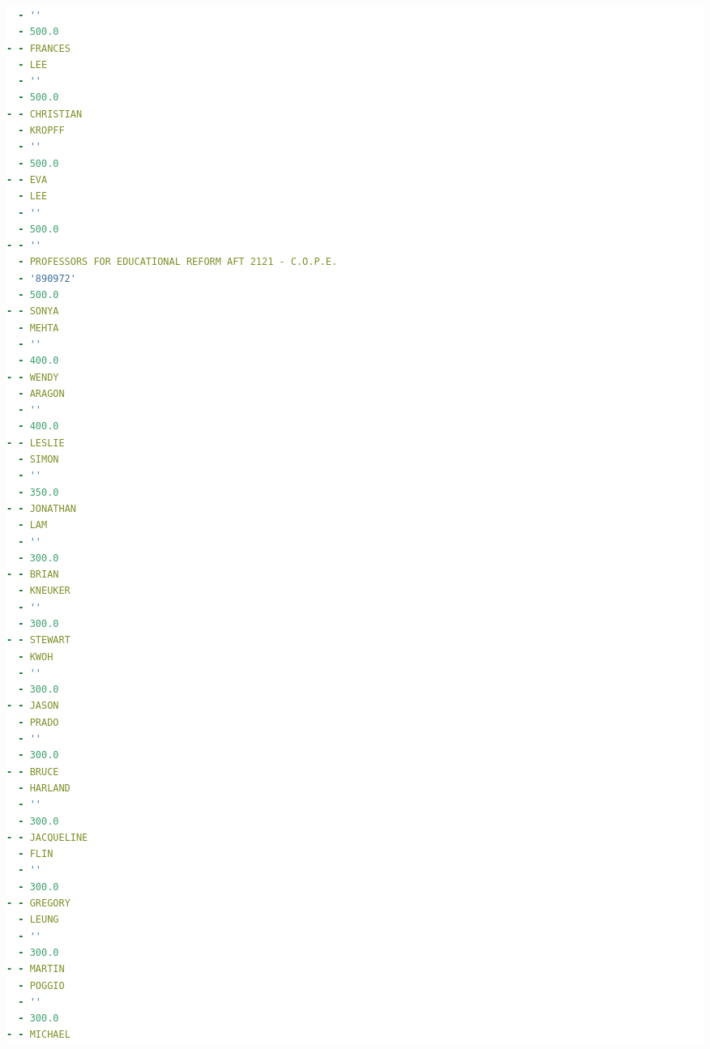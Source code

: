 ```yaml
  - ''
  - 500.0
- - FRANCES
  - LEE
  - ''
  - 500.0
- - CHRISTIAN
  - KROPFF
  - ''
  - 500.0
- - EVA
  - LEE
  - ''
  - 500.0
- - ''
  - PROFESSORS FOR EDUCATIONAL REFORM AFT 2121 - C.O.P.E.
  - '890972'
  - 500.0
- - SONYA
  - MEHTA
  - ''
  - 400.0
- - WENDY
  - ARAGON
  - ''
  - 400.0
- - LESLIE
  - SIMON
  - ''
  - 350.0
- - JONATHAN
  - LAM
  - ''
  - 300.0
- - BRIAN
  - KNEUKER
  - ''
  - 300.0
- - STEWART
  - KWOH
  - ''
  - 300.0
- - JASON
  - PRADO
  - ''
  - 300.0
- - BRUCE
  - HARLAND
  - ''
  - 300.0
- - JACQUELINE
  - FLIN
  - ''
  - 300.0
- - GREGORY
  - LEUNG
  - ''
  - 300.0
- - MARTIN
  - POGGIO
  - ''
  - 300.0
- - MICHAEL
```